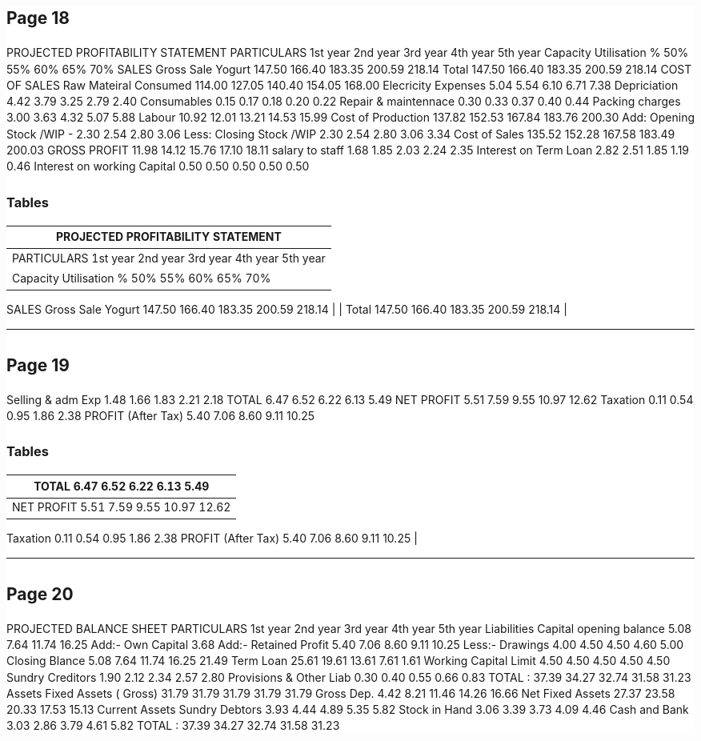 
## Page 18

PROJECTED PROFITABILITY STATEMENT PARTICULARS 1st year 2nd year 3rd year 4th year 5th year Capacity Utilisation % 50% 55% 60% 65% 70% SALES Gross Sale Yogurt 147.50 166.40 183.35 200.59 218.14 Total 147.50 166.40 183.35 200.59 218.14 COST OF SALES Raw Mateiral Consumed 114.00 127.05 140.40 154.05 168.00 Elecricity Expenses 5.04 5.54 6.10 6.71 7.38 Depriciation 4.42 3.79 3.25 2.79 2.40 Consumables 0.15 0.17 0.18 0.20 0.22 Repair & maintennace 0.30 0.33 0.37 0.40 0.44 Packing charges 3.00 3.63 4.32 5.07 5.88 Labour 10.92 12.01 13.21 14.53 15.99 Cost of Production 137.82 152.53 167.84 183.76 200.30 Add: Opening Stock /WIP - 2.30 2.54 2.80 3.06 Less: Closing Stock /WIP 2.30 2.54 2.80 3.06 3.34 Cost of Sales 135.52 152.28 167.58 183.49 200.03 GROSS PROFIT 11.98 14.12 15.76 17.10 18.11 salary to staff 1.68 1.85 2.03 2.24 2.35 Interest on Term Loan 2.82 2.51 1.85 1.19 0.46 Interest on working Capital 0.50 0.50 0.50 0.50 0.50

### Tables

| PROJECTED PROFITABILITY STATEMENT |
|---|
| PARTICULARS 1st year 2nd year 3rd year 4th year 5th year |
| Capacity Utilisation % 50% 55% 60% 65% 70%
SALES
Gross Sale
Yogurt 147.50 166.40 183.35 200.59 218.14 |
| Total 147.50 166.40 183.35 200.59 218.14 |

---

## Page 19

Selling & adm Exp 1.48 1.66 1.83 2.21 2.18 TOTAL 6.47 6.52 6.22 6.13 5.49 NET PROFIT 5.51 7.59 9.55 10.97 12.62 Taxation 0.11 0.54 0.95 1.86 2.38 PROFIT (After Tax) 5.40 7.06 8.60 9.11 10.25

### Tables

| TOTAL 6.47 6.52 6.22 6.13 5.49 |
|---|
| NET PROFIT 5.51 7.59 9.55 10.97 12.62
Taxation 0.11 0.54 0.95 1.86 2.38
PROFIT (After Tax) 5.40 7.06 8.60 9.11 10.25 |

---

## Page 20

PROJECTED BALANCE SHEET PARTICULARS 1st year 2nd year 3rd year 4th year 5th year Liabilities Capital opening balance 5.08 7.64 11.74 16.25 Add:- Own Capital 3.68 Add:- Retained Profit 5.40 7.06 8.60 9.11 10.25 Less:- Drawings 4.00 4.50 4.50 4.60 5.00 Closing Blance 5.08 7.64 11.74 16.25 21.49 Term Loan 25.61 19.61 13.61 7.61 1.61 Working Capital Limit 4.50 4.50 4.50 4.50 4.50 Sundry Creditors 1.90 2.12 2.34 2.57 2.80 Provisions & Other Liab 0.30 0.40 0.55 0.66 0.83 TOTAL : 37.39 34.27 32.74 31.58 31.23 Assets Fixed Assets ( Gross) 31.79 31.79 31.79 31.79 31.79 Gross Dep. 4.42 8.21 11.46 14.26 16.66 Net Fixed Assets 27.37 23.58 20.33 17.53 15.13 Current Assets Sundry Debtors 3.93 4.44 4.89 5.35 5.82 Stock in Hand 3.06 3.39 3.73 4.09 4.46 Cash and Bank 3.03 2.86 3.79 4.61 5.82 TOTAL : 37.39 34.27 32.74 31.58 31.23
